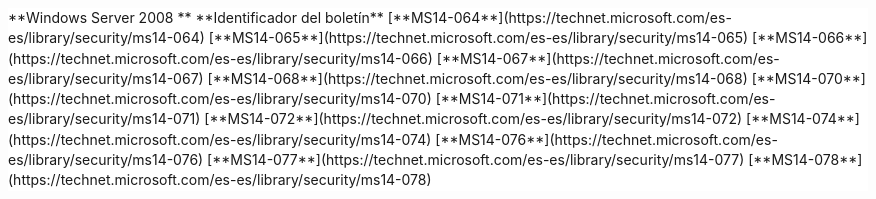 </td>
</tr>
<tr>
<td style="border:1px solid black;" colspan="14">
**Windows Server 2008 **

</td>
</tr>
<tr>
<td style="border:1px solid black;">
**Identificador del boletín**

</td>
<td style="border:1px solid black;">
[**MS14-064**](https://technet.microsoft.com/es-es/library/security/ms14-064)

</td>
<td style="border:1px solid black;">
[**MS14-065**](https://technet.microsoft.com/es-es/library/security/ms14-065)

</td>
<td style="border:1px solid black;">
[**MS14-066**](https://technet.microsoft.com/es-es/library/security/ms14-066)

</td>
<td style="border:1px solid black;">
[**MS14-067**](https://technet.microsoft.com/es-es/library/security/ms14-067)

</td>
<td style="border:1px solid black;">
[**MS14-068**](https://technet.microsoft.com/es-es/library/security/ms14-068)

</td>
<td style="border:1px solid black;">
[**MS14-070**](https://technet.microsoft.com/es-es/library/security/ms14-070)

</td>
<td style="border:1px solid black;">
[**MS14-071**](https://technet.microsoft.com/es-es/library/security/ms14-071)

</td>
<td style="border:1px solid black;">
[**MS14-072**](https://technet.microsoft.com/es-es/library/security/ms14-072)

</td>
<td style="border:1px solid black;">
[**MS14-074**](https://technet.microsoft.com/es-es/library/security/ms14-074)

</td>
<td style="border:1px solid black;">
[**MS14-076**](https://technet.microsoft.com/es-es/library/security/ms14-076)

</td>
<td style="border:1px solid black;">
[**MS14-077**](https://technet.microsoft.com/es-es/library/security/ms14-077)

</td>
<td style="border:1px solid black;">
[**MS14-078**](https://technet.microsoft.com/es-es/library/security/ms14-078)
